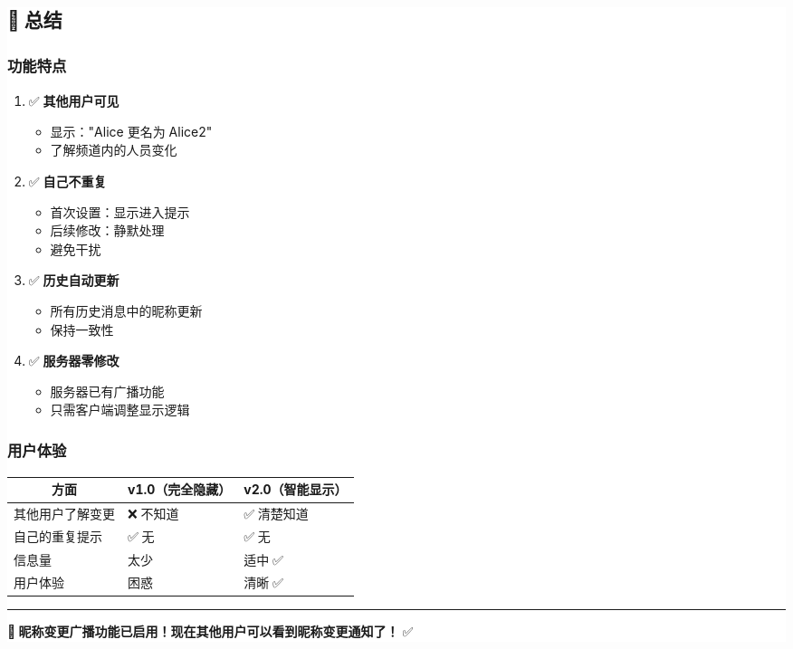 
## 🎉 总结

### 功能特点

1. ✅ **其他用户可见**
   - 显示："Alice 更名为 Alice2"
   - 了解频道内的人员变化

2. ✅ **自己不重复**
   - 首次设置：显示进入提示
   - 后续修改：静默处理
   - 避免干扰

3. ✅ **历史自动更新**
   - 所有历史消息中的昵称更新
   - 保持一致性

4. ✅ **服务器零修改**
   - 服务器已有广播功能
   - 只需客户端调整显示逻辑

### 用户体验

| 方面 | v1.0（完全隐藏） | v2.0（智能显示） |
|------|----------------|----------------|
| 其他用户了解变更 | ❌ 不知道 | ✅ 清楚知道 |
| 自己的重复提示 | ✅ 无 | ✅ 无 |
| 信息量 | 太少 | 适中 ✅ |
| 用户体验 | 困惑 | 清晰 ✅ |

---

**🎉 昵称变更广播功能已启用！现在其他用户可以看到昵称变更通知了！** ✅

